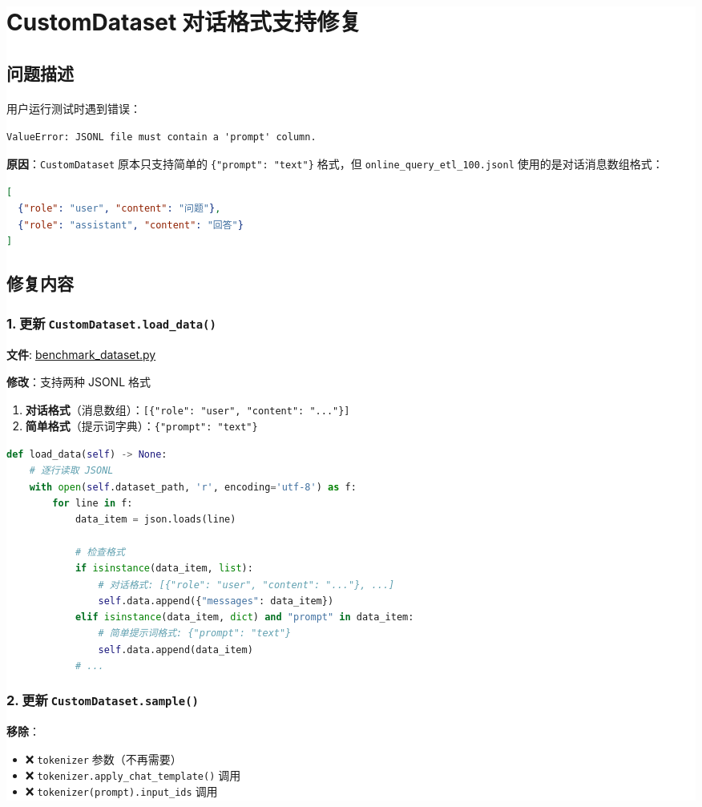 # CustomDataset 对话格式支持修复

## 问题描述

用户运行测试时遇到错误：
```
ValueError: JSONL file must contain a 'prompt' column.
```

**原因**：`CustomDataset` 原本只支持简单的 `{"prompt": "text"}` 格式，但 `online_query_etl_100.jsonl` 使用的是对话消息数组格式：
```json
[
  {"role": "user", "content": "问题"},
  {"role": "assistant", "content": "回答"}
]
```

## 修复内容

### 1. 更新 `CustomDataset.load_data()`

**文件**: [benchmark_dataset.py](benchmark_dataset.py)

**修改**：支持两种 JSONL 格式
1. **对话格式**（消息数组）：`[{"role": "user", "content": "..."}]`
2. **简单格式**（提示词字典）：`{"prompt": "text"}`

```python
def load_data(self) -> None:
    # 逐行读取 JSONL
    with open(self.dataset_path, 'r', encoding='utf-8') as f:
        for line in f:
            data_item = json.loads(line)

            # 检查格式
            if isinstance(data_item, list):
                # 对话格式: [{"role": "user", "content": "..."}, ...]
                self.data.append({"messages": data_item})
            elif isinstance(data_item, dict) and "prompt" in data_item:
                # 简单提示词格式: {"prompt": "text"}
                self.data.append(data_item)
            # ...
```

### 2. 更新 `CustomDataset.sample()`

**移除**：
- ❌ `tokenizer` 参数（不再需要）
- ❌ `tokenizer.apply_chat_template()` 调用
- ❌ `tokenizer(prompt).input_ids` 调用

